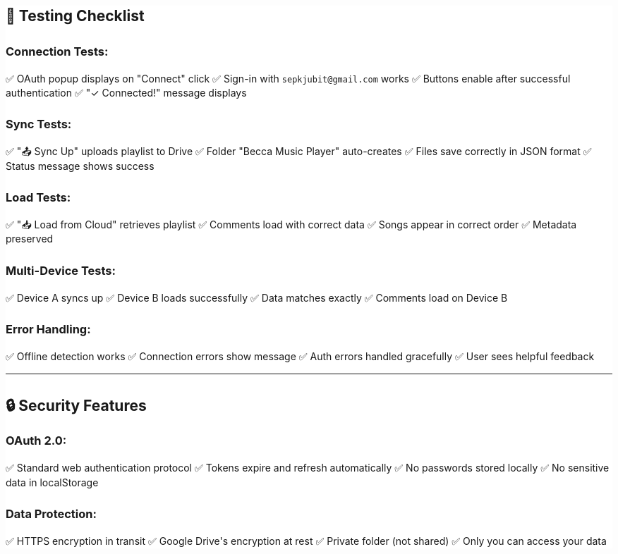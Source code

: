 
## 🧪 **Testing Checklist**

### Connection Tests:
✅ OAuth popup displays on "Connect" click
✅ Sign-in with `sepkjubit@gmail.com` works
✅ Buttons enable after successful authentication
✅ "✓ Connected!" message displays

### Sync Tests:
✅ "📤 Sync Up" uploads playlist to Drive
✅ Folder "Becca Music Player" auto-creates
✅ Files save correctly in JSON format
✅ Status message shows success

### Load Tests:
✅ "📥 Load from Cloud" retrieves playlist
✅ Comments load with correct data
✅ Songs appear in correct order
✅ Metadata preserved

### Multi-Device Tests:
✅ Device A syncs up
✅ Device B loads successfully
✅ Data matches exactly
✅ Comments load on Device B

### Error Handling:
✅ Offline detection works
✅ Connection errors show message
✅ Auth errors handled gracefully
✅ User sees helpful feedback

---

## 🔒 **Security Features**

### OAuth 2.0:
✅ Standard web authentication protocol
✅ Tokens expire and refresh automatically
✅ No passwords stored locally
✅ No sensitive data in localStorage

### Data Protection:
✅ HTTPS encryption in transit
✅ Google Drive's encryption at rest
✅ Private folder (not shared)
✅ Only you can access your data
